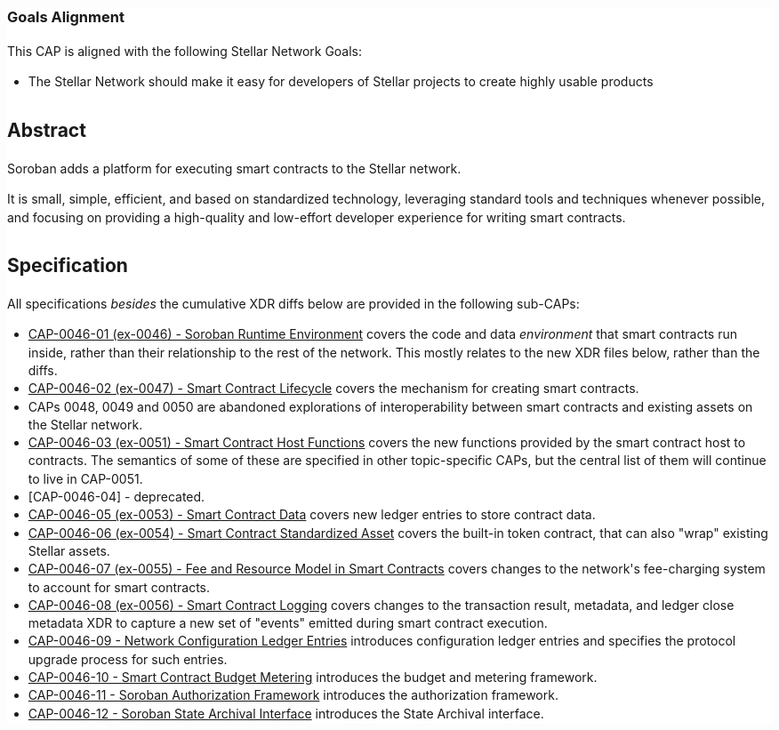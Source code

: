 ### Goals Alignment

This CAP is aligned with the following Stellar Network Goals:

  - The Stellar Network should make it easy for developers of Stellar projects
    to create highly usable products

## Abstract

Soroban adds a platform for executing smart contracts to the Stellar network.

It is small, simple, efficient, and based on standardized technology, leveraging
standard tools and techniques whenever possible, and focusing on providing a
high-quality and low-effort developer experience for writing smart contracts.

## Specification

All specifications _besides_ the cumulative XDR diffs below are provided in
the following sub-CAPs:

  - [CAP-0046-01 (ex-0046) - Soroban Runtime Environment](./cap-0046-01.md)
    covers the code and data _environment_ that smart contracts run inside,
    rather than their relationship to the rest of the network. This mostly
    relates to the new XDR files below, rather than the diffs.
  - [CAP-0046-02 (ex-0047) - Smart Contract Lifecycle](./cap-0046-02.md) covers
    the mechanism for creating smart contracts. 
  - CAPs 0048, 0049 and 0050 are abandoned explorations of interoperability
    between smart contracts and existing assets on the Stellar network.
  - [CAP-0046-03 (ex-0051) - Smart Contract Host Functions](./cap-0046-03.md)
    covers the new functions provided by the smart contract host to contracts.
    The semantics of some of these are specified in other topic-specific CAPs,
    but the central list of them will continue to live in CAP-0051.
  - [CAP-0046-04] - deprecated.
  - [CAP-0046-05 (ex-0053) - Smart Contract Data](./cap-0046-05.md) covers new
    ledger entries to store contract data.
  - [CAP-0046-06 (ex-0054) - Smart Contract Standardized Asset](./cap-0046-06.md)
    covers the built-in token contract, that can also "wrap" existing Stellar
    assets.
  - [CAP-0046-07 (ex-0055) - Fee and Resource Model in Smart Contracts](./cap-0046-07.md)
    covers changes to the network's fee-charging system to account for smart
    contracts.
  - [CAP-0046-08 (ex-0056) - Smart Contract Logging](./cap-0046-08.md) covers
    changes to the transaction result, metadata, and ledger close metadata XDR
    to capture a new set of "events" emitted during smart contract execution.
  - [CAP-0046-09 - Network Configuration Ledger Entries](./cap-0046-09.md)
    introduces configuration ledger entries and specifies the protocol upgrade
    process for such entries.
  - [CAP-0046-10 - Smart Contract Budget Metering](./cap-0046-10.md) introduces 
  the budget and metering framework.
  - [CAP-0046-11 - Soroban Authorization Framework](./cap-0046-11.md)
  introduces the authorization framework.
- [CAP-0046-12 - Soroban State Archival Interface](./cap-0046-12.md)
  introduces the State Archival interface.
